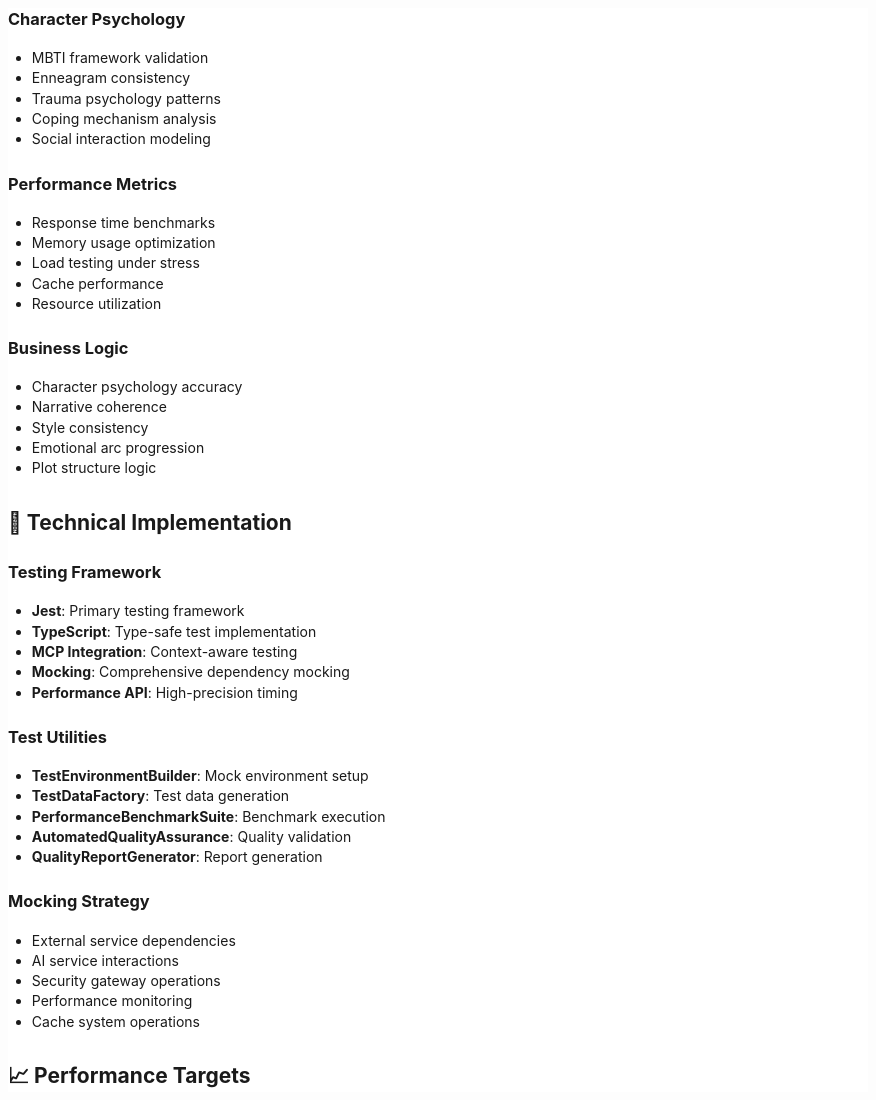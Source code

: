 ### Character Psychology

- MBTI framework validation
- Enneagram consistency
- Trauma psychology patterns
- Coping mechanism analysis
- Social interaction modeling

### Performance Metrics

- Response time benchmarks
- Memory usage optimization
- Load testing under stress
- Cache performance
- Resource utilization

### Business Logic

- Character psychology accuracy
- Narrative coherence
- Style consistency
- Emotional arc progression
- Plot structure logic

## 🔧 Technical Implementation

### Testing Framework

- **Jest**: Primary testing framework
- **TypeScript**: Type-safe test implementation
- **MCP Integration**: Context-aware testing
- **Mocking**: Comprehensive dependency mocking
- **Performance API**: High-precision timing

### Test Utilities

- **TestEnvironmentBuilder**: Mock environment setup
- **TestDataFactory**: Test data generation
- **PerformanceBenchmarkSuite**: Benchmark execution
- **AutomatedQualityAssurance**: Quality validation
- **QualityReportGenerator**: Report generation

### Mocking Strategy

- External service dependencies
- AI service interactions
- Security gateway operations
- Performance monitoring
- Cache system operations

## 📈 Performance Targets
